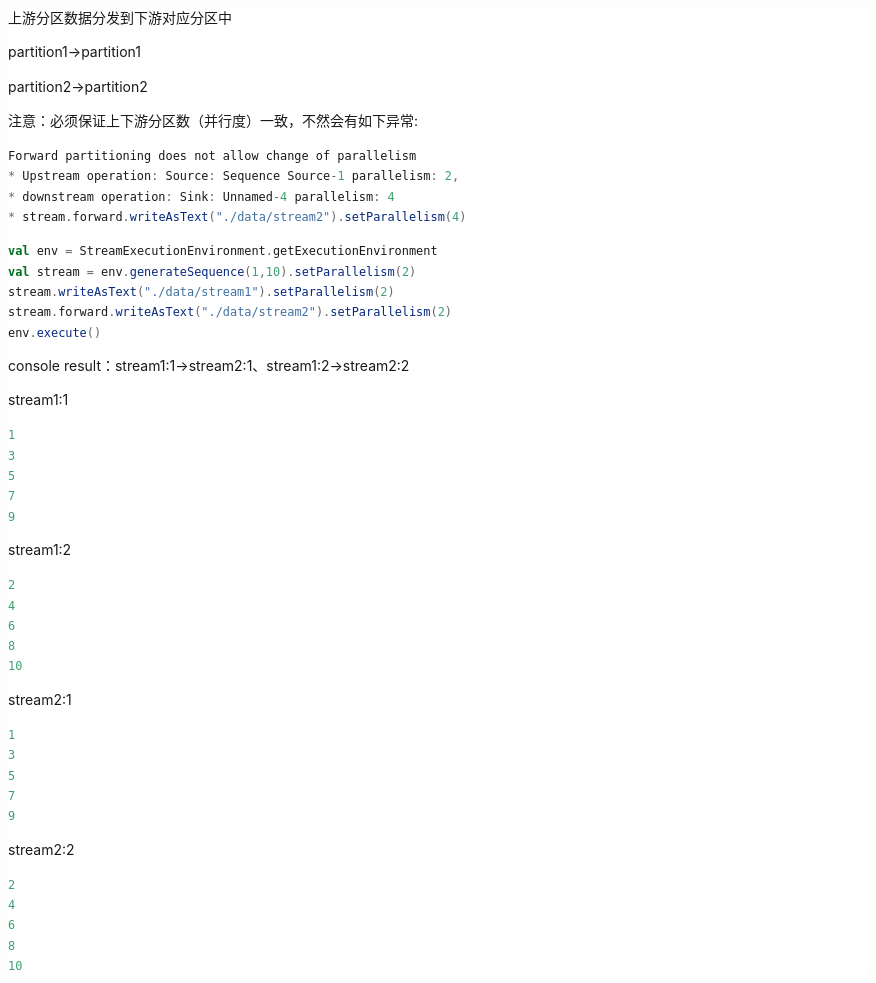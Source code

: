 上游分区数据分发到下游对应分区中

partition1->partition1

partition2->partition2

注意：必须保证上下游分区数（并行度）一致，不然会有如下异常:

```scala
Forward partitioning does not allow change of parallelism
* Upstream operation: Source: Sequence Source-1 parallelism: 2,
* downstream operation: Sink: Unnamed-4 parallelism: 4
* stream.forward.writeAsText("./data/stream2").setParallelism(4)
```

```scala
val env = StreamExecutionEnvironment.getExecutionEnvironment
val stream = env.generateSequence(1,10).setParallelism(2)
stream.writeAsText("./data/stream1").setParallelism(2)
stream.forward.writeAsText("./data/stream2").setParallelism(2)
env.execute()
```

console result：stream1:1->stream2:1、stream1:2->stream2:2

stream1:1

```scala
1
3
5
7
9
```

stream1:2

```scala
2
4
6
8
10
```

stream2:1

```scala
1
3
5
7
9
```

stream2:2

```scala
2
4
6
8
10
```
